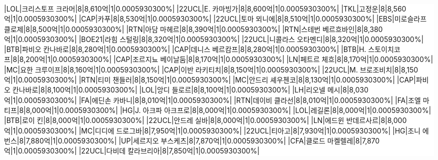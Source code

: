 |LOL|크리스토프 크라머|8|8,610억|1|0.0005930300%|
|22UCL|E. 카마빙가|8|8,600억|1|0.0005930300%|
|TKL|고정운|8|8,560억|1|0.0005930300%|
|CAP|카푸|8|8,530억|1|0.0005930300%|
|22UCL|토마 뫼니에|8|8,510억|1|0.0005930300%|
|EBS|미로슬라프 클로제|8|8,500억|1|0.0005930300%|
|RTN|아담 마헤르|8|8,390억|1|0.0005930300%|
|RTN|스테번 베르흐바인|8|8,380억|1|0.0005930300%|
|BOE21|라힘 스털링|8|8,320억|1|0.0005930300%|
|22UCL|니콜라스 오타멘디|8|8,320억|1|0.0005930300%|
|BTB|파비오 칸나바로|8|8,280억|1|0.0005930300%|
|CAP|데니스 베르캄프|8|8,280억|1|0.0005930300%|
|BTB|H. 스토이치코프|8|8,200억|1|0.0005930300%|
|CAP|조르지뇨 베이날둠|8|8,170억|1|0.0005930300%|
|LN|페트르 체흐|8|8,170억|1|0.0005930300%|
|MC|요한 크루이프|8|8,160억|1|0.0005930300%|
|CAP|이반 라키티치|8|8,150억|1|0.0005930300%|
|22UCL|M. 브로조비치|8|8,150억|1|0.0005930300%|
|RTN|티미 챈들러|8|8,150억|1|0.0005930300%|
|MC|안드리 셰우첸코|8|8,130억|1|0.0005930300%|
|CAP|파비오 칸나바로|8|8,100억|1|0.0005930300%|
|LOL|앙디 들로르|8|8,100억|1|0.0005930300%|
|LH|리오넬 메시|8|8,030억|1|0.0005930300%|
|FA|에딘손 카바니|8|8,010억|1|0.0005930300%|
|RTN|데이비 클라선|8|8,010억|1|0.0005930300%|
|FA|조엘 마티프|8|8,000억|1|0.0005930300%|
|HG|J. 아크파 아크프로|8|8,000억|1|0.0005930300%|
|LOL|레길론|8|8,000억|1|0.0005930300%|
|BTB|로이 킨|8|8,000억|1|0.0005930300%|
|22UCL|안드레 실바|8|8,000억|1|0.0005930300%|
|LN|에드윈 반데르사르|8|8,000억|1|0.0005930300%|
|MC|디디에 드로그바|8|7,950억|1|0.0005930300%|
|22UCL|티아고|8|7,930억|1|0.0005930300%|
|HG|조니 에번스|8|7,880억|1|0.0005930300%|
|UP|세르지오 부스케츠|8|7,870억|1|0.0005930300%|
|CFA|클로드 마켈렐레|8|7,870억|1|0.0005930300%|
|22UCL|다비데 칼라브리아|8|7,850억|1|0.0005930300%|
